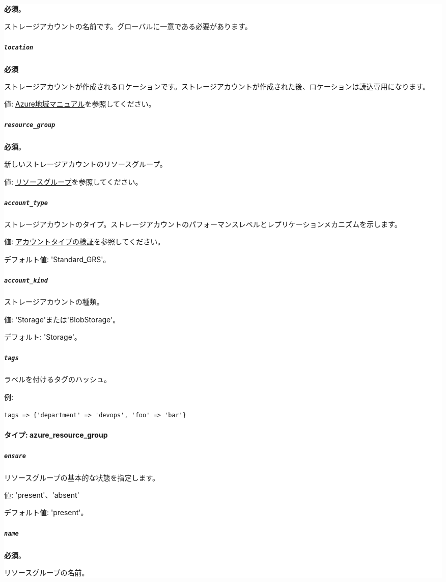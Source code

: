 **必須**。　

ストレージアカウントの名前です。グローバルに一意である必要があります。

##### `location`

**必須**

ストレージアカウントが作成されるロケーションです。ストレージアカウントが作成された後、ロケーションは読込専用になります。

値: [Azure地域マニュアル](http://azure.microsoft.com/en-gb/regions/)を参照してください。

##### `resource_group`　

**必須**。　

新しいストレージアカウントのリソースグループ。

値: [リソースグループ](https://azure.microsoft.com/en-gb/documentation/articles/resource-group-overview/)を参照してください。

##### `account_type`

ストレージアカウントのタイプ。ストレージアカウントのパフォーマンスレベルとレプリケーションメカニズムを示します。

値: [アカウントタイプの検証](https://msdn.microsoft.com/en-us/library/azure/mt163564.aspx)を参照してください。

デフォルト値: 'Standard_GRS'。

##### `account_kind`

ストレージアカウントの種類。

値: 'Storage'または'BlobStorage'。

デフォルト: 'Storage'。

##### `tags`

ラベルを付けるタグのハッシュ。

例:

```puppet
tags => {'department' => 'devops', 'foo' => 'bar'}
```

#### タイプ: azure_resource_group

##### `ensure`

リソースグループの基本的な状態を指定します。　

値: 'present'、'absent'

デフォルト値: 'present'。　

##### `name`

**必須**。　

リソースグループの名前。

